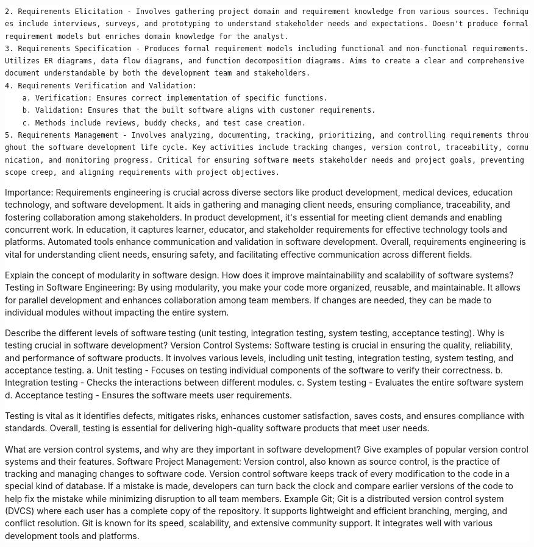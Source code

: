    2. Requirements Elicitation - Involves gathering project domain and requirement knowledge from various sources. Techniques include interviews, surveys, and prototyping to understand stakeholder needs and expectations. Doesn't produce formal requirement models but enriches domain knowledge for the analyst.
    3. Requirements Specification - Produces formal requirement models including functional and non-functional requirements. Utilizes ER diagrams, data flow diagrams, and function decomposition diagrams. Aims to create a clear and comprehensive document understandable by both the development team and stakeholders.
    4. Requirements Verification and Validation:
        a. Verification: Ensures correct implementation of specific functions.
        b. Validation: Ensures that the built software aligns with customer requirements.
        c. Methods include reviews, buddy checks, and test case creation.
    5. Requirements Management - Involves analyzing, documenting, tracking, prioritizing, and controlling requirements throughout the software development life cycle. Key activities include tracking changes, version control, traceability, communication, and monitoring progress. Critical for ensuring software meets stakeholder needs and project goals, preventing scope creep, and aligning requirements with project objectives.
Importance: Requirements engineering is crucial across diverse sectors like product development, medical devices, education technology, and software development. It aids in gathering and managing client needs, ensuring compliance, traceability, and fostering collaboration among stakeholders. In product development, it's essential for meeting client demands and enabling concurrent work. In education, it captures learner, educator, and stakeholder requirements for effective technology tools and platforms. Automated tools enhance communication and validation in software development. Overall, requirements engineering is vital for understanding client needs, ensuring safety, and facilitating effective communication across different fields.


Explain the concept of modularity in software design. How does it improve maintainability and scalability of software systems?
Testing in Software Engineering:
By using modularity, you make your code more organized, reusable, and maintainable. It allows for parallel development and enhances collaboration among team members. If changes are needed, they can be made to individual modules without impacting the entire system.


Describe the different levels of software testing (unit testing, integration testing, system testing, acceptance testing). Why is testing crucial in software development?
Version Control Systems:
Software testing is crucial in ensuring the quality, reliability, and performance of software products. It involves various levels, including unit testing, integration testing, system testing, and acceptance testing.
    a. Unit testing - Focuses on testing individual components of the software to verify their correctness.
    b. Integration testing - Checks the interactions between different modules. 
    c. System testing - Evaluates the entire software system
    d. Acceptance testing - Ensures the software meets user requirements.

Testing is vital as it identifies defects, mitigates risks, enhances customer satisfaction, saves costs, and ensures compliance with standards. Overall, testing is essential for delivering high-quality software products that meet user needs.


What are version control systems, and why are they important in software development? Give examples of popular version control systems and their features.
Software Project Management:
Version control, also known as source control, is the practice of tracking and managing changes to software code. Version control software keeps track of every modification to the code in a special kind of database. If a mistake is made, developers can turn back the clock and compare earlier versions of the code to help fix the mistake while minimizing disruption to all team members. Example Git; Git is a distributed version control system (DVCS) where each user has a complete copy of the repository. It supports lightweight and efficient branching, merging, and conflict resolution. Git is known for its speed, scalability, and extensive community support. It integrates well with various development tools and platforms.
